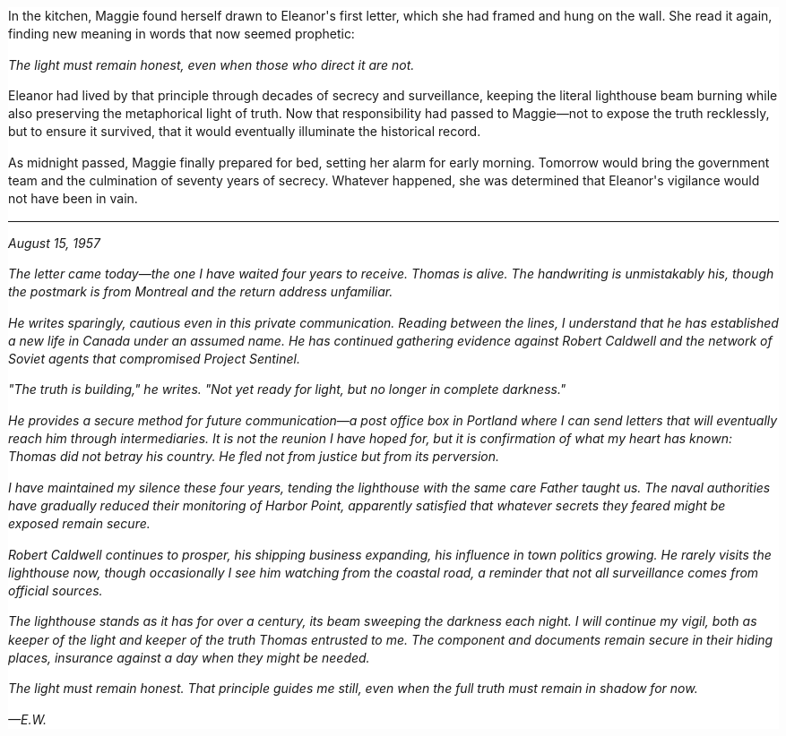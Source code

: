In the kitchen, Maggie found herself drawn to Eleanor's first letter, which she had framed and hung on the wall. She read it again, finding new meaning in words that now seemed prophetic:

*The light must remain honest, even when those who direct it are not.*

Eleanor had lived by that principle through decades of secrecy and surveillance, keeping the literal lighthouse beam burning while also preserving the metaphorical light of truth. Now that responsibility had passed to Maggie—not to expose the truth recklessly, but to ensure it survived, that it would eventually illuminate the historical record.

As midnight passed, Maggie finally prepared for bed, setting her alarm for early morning. Tomorrow would bring the government team and the culmination of seventy years of secrecy. Whatever happened, she was determined that Eleanor's vigilance would not have been in vain.

---

*August 15, 1957*

*The letter came today—the one I have waited four years to receive. Thomas is alive. The handwriting is unmistakably his, though the postmark is from Montreal and the return address unfamiliar.*

*He writes sparingly, cautious even in this private communication. Reading between the lines, I understand that he has established a new life in Canada under an assumed name. He has continued gathering evidence against Robert Caldwell and the network of Soviet agents that compromised Project Sentinel.*

*"The truth is building," he writes. "Not yet ready for light, but no longer in complete darkness."*

*He provides a secure method for future communication—a post office box in Portland where I can send letters that will eventually reach him through intermediaries. It is not the reunion I have hoped for, but it is confirmation of what my heart has known: Thomas did not betray his country. He fled not from justice but from its perversion.*

*I have maintained my silence these four years, tending the lighthouse with the same care Father taught us. The naval authorities have gradually reduced their monitoring of Harbor Point, apparently satisfied that whatever secrets they feared might be exposed remain secure.*

*Robert Caldwell continues to prosper, his shipping business expanding, his influence in town politics growing. He rarely visits the lighthouse now, though occasionally I see him watching from the coastal road, a reminder that not all surveillance comes from official sources.*

*The lighthouse stands as it has for over a century, its beam sweeping the darkness each night. I will continue my vigil, both as keeper of the light and keeper of the truth Thomas entrusted to me. The component and documents remain secure in their hiding places, insurance against a day when they might be needed.*

*The light must remain honest. That principle guides me still, even when the full truth must remain in shadow for now.*

*—E.W.*
